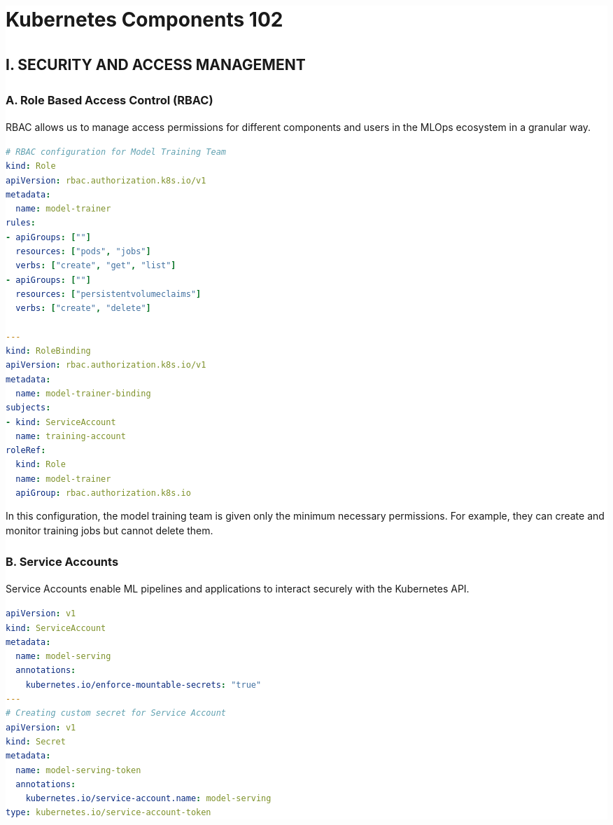 # Kubernetes Components 102


## I. SECURITY AND ACCESS MANAGEMENT

### A. Role Based Access Control (RBAC)

RBAC allows us to manage access permissions for different components and users in the MLOps ecosystem in a granular way.

```yaml
# RBAC configuration for Model Training Team
kind: Role
apiVersion: rbac.authorization.k8s.io/v1
metadata:
  name: model-trainer
rules:
- apiGroups: [""]
  resources: ["pods", "jobs"]
  verbs: ["create", "get", "list"]
- apiGroups: [""]
  resources: ["persistentvolumeclaims"]
  verbs: ["create", "delete"]

---
kind: RoleBinding
apiVersion: rbac.authorization.k8s.io/v1
metadata:
  name: model-trainer-binding
subjects:
- kind: ServiceAccount
  name: training-account
roleRef:
  kind: Role
  name: model-trainer
  apiGroup: rbac.authorization.k8s.io
```

In this configuration, the model training team is given only the minimum necessary permissions. For example, they can create and monitor training jobs but cannot delete them.

### B. Service Accounts

Service Accounts enable ML pipelines and applications to interact securely with the Kubernetes API.

```yaml
apiVersion: v1
kind: ServiceAccount
metadata:
  name: model-serving
  annotations:
    kubernetes.io/enforce-mountable-secrets: "true"
---
# Creating custom secret for Service Account
apiVersion: v1
kind: Secret
metadata:
  name: model-serving-token
  annotations:
    kubernetes.io/service-account.name: model-serving
type: kubernetes.io/service-account-token
```
